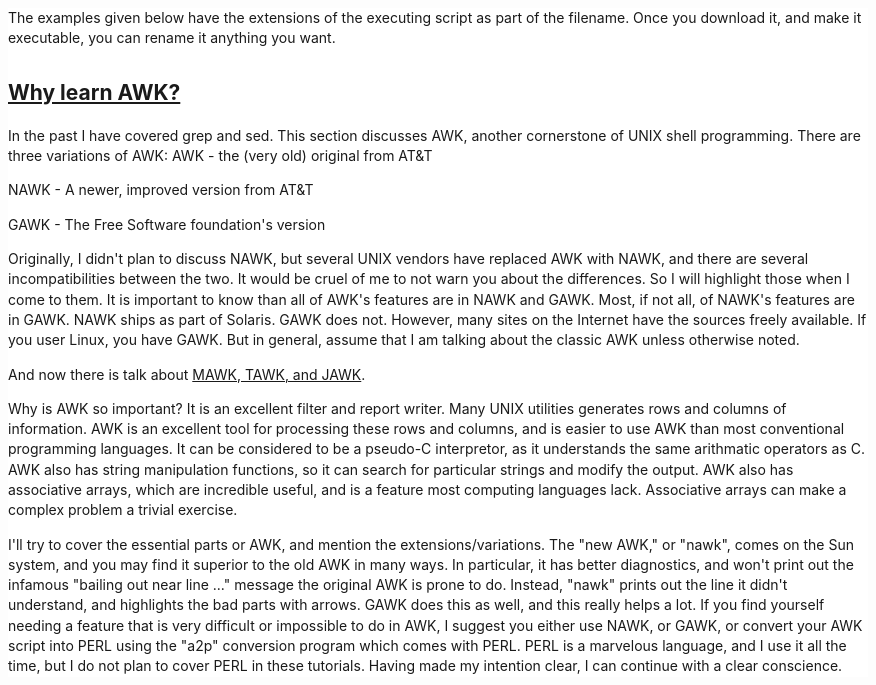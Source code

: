  The examples given below have the extensions of the executing script as part of the filename. Once you download it, and make it executable, you can rename it anything you want.

## [Why learn AWK?](Awk.html#toc-uh-0)

In the past I have
covered 
grep and
sed. This section discusses AWK, another cornerstone
of UNIX shell programming.
There are three variations of AWK:
AWK - the (very old) original from AT&T

NAWK - A newer, improved version from AT&T

GAWK - The Free Software foundation's version

Originally, I didn't plan to discuss NAWK, but several UNIX vendors
have replaced AWK with NAWK, and there are several incompatibilities
between the two. It would be cruel of me to not warn you about the
differences. So I will highlight those when I come to them.
It is important to know than all of AWK's features are in NAWK and
GAWK.
Most, if not all, of NAWK's features are in GAWK.
NAWK ships as part of Solaris. GAWK does not. However, many sites on
the Internet have the sources freely available. If you user Linux, you have GAWK. But in general, assume that I am talking about the classic AWK unless otherwise noted.

And now there is talk about [MAWK, TAWK, and JAWK](http://en.wikipedia.org/wiki/AWK#Versions_and_implementations). 

Why is AWK so important? It is an excellent filter and report writer.
Many UNIX utilities generates rows and columns of information.
AWK is an excellent tool for processing these rows and columns,
and is easier to use AWK than most conventional programming languages.
It can be considered to be a pseudo-C interpretor,
as it understands the same arithmatic operators as C.
AWK also has string manipulation functions, so it can search for
particular strings and modify the output. AWK also has associative arrays,
which are incredible useful, and is a feature most computing languages
lack. Associative arrays can make a complex problem a trivial exercise.

I'll try to cover the essential parts or AWK, and mention the extensions/variations.
The "new AWK," or "nawk", comes on the Sun system, and you may find it 
superior to the old AWK in many ways. In particular,
it has better diagnostics, and won't print out the infamous 
"bailing out near line ..." message the original AWK is prone to do.
Instead, 
"nawk" prints out the line it didn't understand, 
and highlights the bad parts with arrows. GAWK does this as well, and this really helps a lot. 
If you find yourself needing a feature that is very difficult or impossible 
to do in AWK, I suggest you either use NAWK, or GAWK, or convert your AWK script into 
PERL using the
"a2p" conversion program which comes with PERL. 
PERL is a marvelous language, and I use it all the time, but
I do not plan to cover PERL in these tutorials.
Having made my intention clear, I can continue with a clear conscience.
